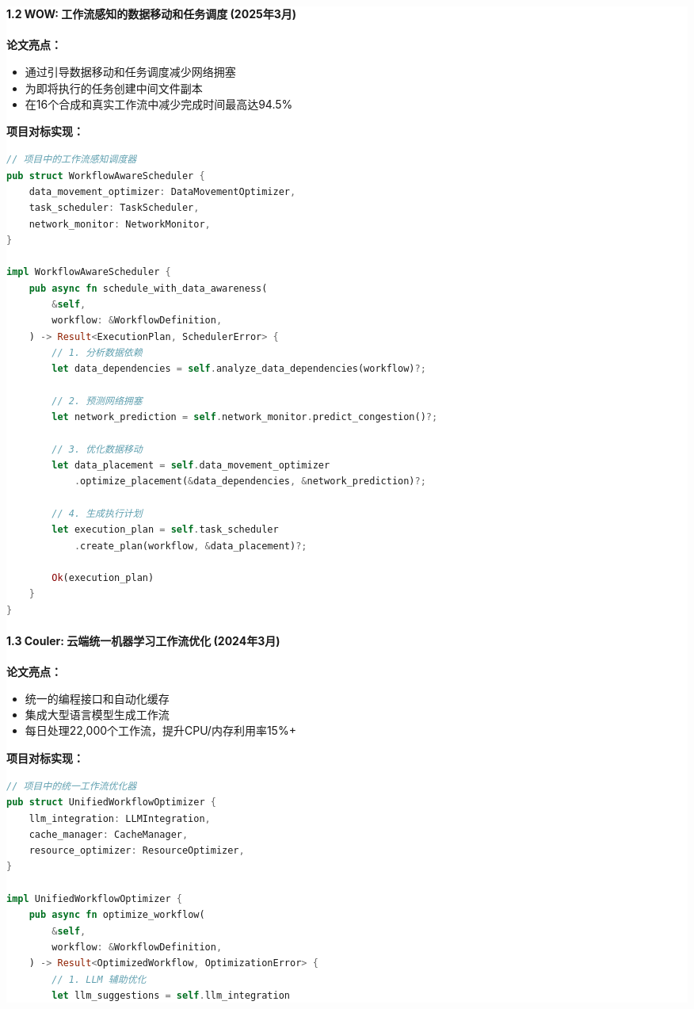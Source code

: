 #### 1.2 WOW: 工作流感知的数据移动和任务调度 (2025年3月)

**论文亮点：**

- 通过引导数据移动和任务调度减少网络拥塞
- 为即将执行的任务创建中间文件副本
- 在16个合成和真实工作流中减少完成时间最高达94.5%

**项目对标实现：**

```rust
// 项目中的工作流感知调度器
pub struct WorkflowAwareScheduler {
    data_movement_optimizer: DataMovementOptimizer,
    task_scheduler: TaskScheduler,
    network_monitor: NetworkMonitor,
}

impl WorkflowAwareScheduler {
    pub async fn schedule_with_data_awareness(
        &self,
        workflow: &WorkflowDefinition,
    ) -> Result<ExecutionPlan, SchedulerError> {
        // 1. 分析数据依赖
        let data_dependencies = self.analyze_data_dependencies(workflow)?;
        
        // 2. 预测网络拥塞
        let network_prediction = self.network_monitor.predict_congestion()?;
        
        // 3. 优化数据移动
        let data_placement = self.data_movement_optimizer
            .optimize_placement(&data_dependencies, &network_prediction)?;
        
        // 4. 生成执行计划
        let execution_plan = self.task_scheduler
            .create_plan(workflow, &data_placement)?;
        
        Ok(execution_plan)
    }
}
```

#### 1.3 Couler: 云端统一机器学习工作流优化 (2024年3月)

**论文亮点：**

- 统一的编程接口和自动化缓存
- 集成大型语言模型生成工作流
- 每日处理22,000个工作流，提升CPU/内存利用率15%+

**项目对标实现：**

```rust
// 项目中的统一工作流优化器
pub struct UnifiedWorkflowOptimizer {
    llm_integration: LLMIntegration,
    cache_manager: CacheManager,
    resource_optimizer: ResourceOptimizer,
}

impl UnifiedWorkflowOptimizer {
    pub async fn optimize_workflow(
        &self,
        workflow: &WorkflowDefinition,
    ) -> Result<OptimizedWorkflow, OptimizationError> {
        // 1. LLM 辅助优化
        let llm_suggestions = self.llm_integration
```
